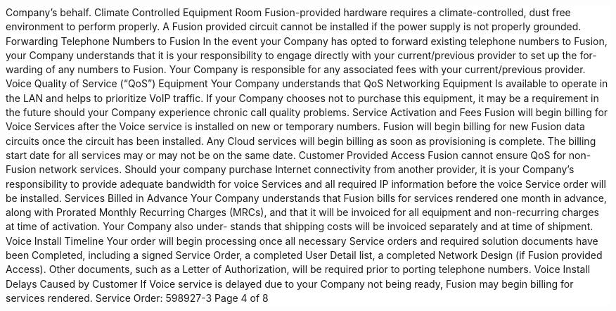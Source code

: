 Company’s behalf.
Climate Controlled Equipment Room
Fusion-provided hardware requires a climate-controlled,
dust free environment to perform properly. A Fusion
provided circuit cannot be installed if the power supply is
not properly grounded. Forwarding Telephone Numbers to Fusion
In the event your Company has opted to forward existing
telephone numbers to Fusion, your Company
understands that it is your responsibility to engage directly
with your current/previous provider to set up the for-
warding of any numbers to Fusion. Your Company is
responsible for any associated fees with your current/previous provider.
Voice Quality of Service (“QoS”) Equipment
Your Company understands that QoS Networking Equipment
Is available to operate in the LAN and helps to prioritize
VoIP traffic. If your Company chooses not to purchase this
equipment, it may be a requirement in the future should
your Company experience chronic call quality problems. Service Activation and Fees
Fusion will begin billing for Voice Services after the
Voice service is installed on new or temporary numbers.
Fusion will begin billing for new Fusion data
circuits once the circuit has been installed. Any Cloud
services will begin billing as soon as provisioning is
complete. The billing start date for all services may or may not
be on the same date.
Customer Provided Access
Fusion cannot ensure QoS for non-Fusion network
services. Should your company purchase Internet
connectivity from another provider, it is your Company’s
responsibility to provide adequate bandwidth for voice
Services and all required IP information before the voice
Service order will be installed. Services Billed in Advance
Your Company understands that Fusion bills for
services rendered one month in advance, along with
Prorated Monthly Recurring Charges (MRCs), and that it
will be invoiced for all equipment and non-recurring
charges at time of activation. Your Company also under-
stands that shipping costs will be invoiced separately and
at time of shipment.
Voice Install Timeline
Your order will begin processing once all necessary
Service orders and required solution documents have been
Completed, including a signed Service Order, a completed User
Detail list, a completed Network Design (if Fusion provided
Access). Other documents, such as a Letter of Authorization,
will be required prior to porting telephone numbers. Voice Install Delays Caused by Customer
If Voice service is delayed due to your Company not being
ready, Fusion may begin billing for services rendered.
Service Order: 598927-3
Page 4 of 8  
